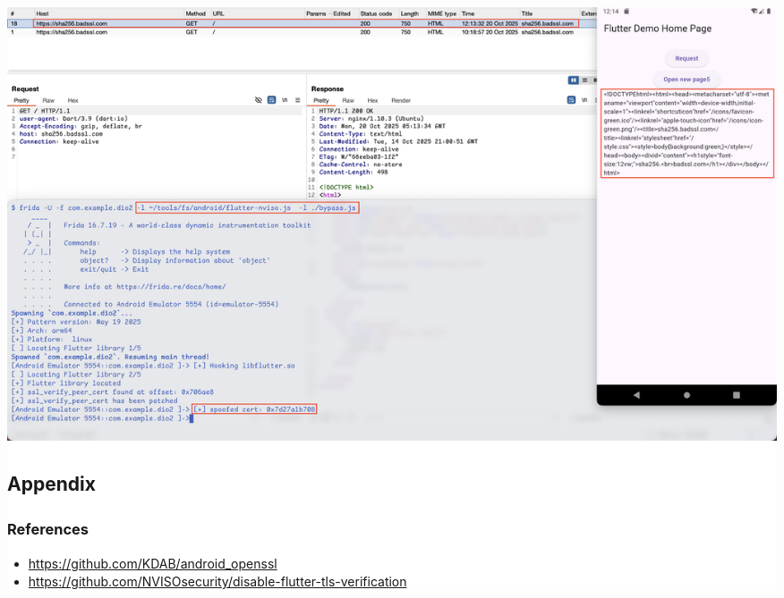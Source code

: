 ![bypass](./img/02-bypass.png)

## Appendix

### References

- <https://github.com/KDAB/android_openssl>
- <https://github.com/NVISOsecurity/disable-flutter-tls-verification>
